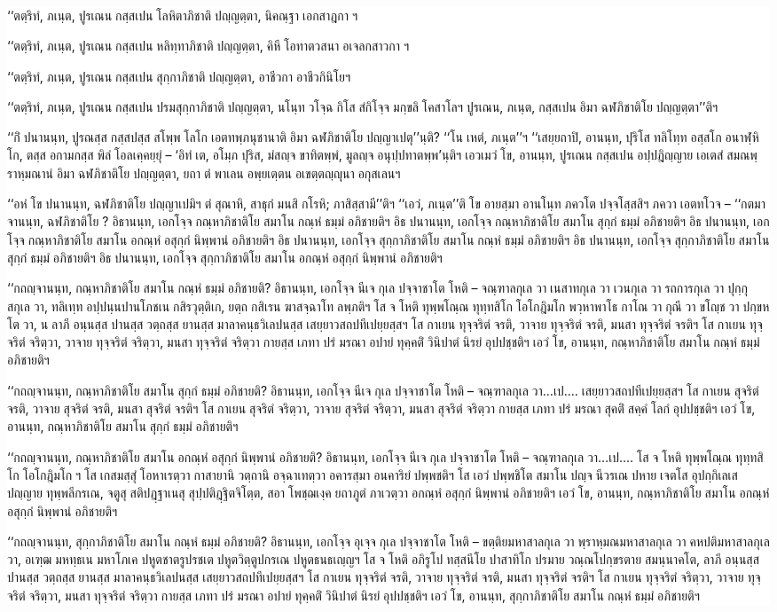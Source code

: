 
<p>‘‘ตตฺริทํ, ภเนฺต, ปูรเณน กสฺสเปน โลหิตาภิชาติ ปญฺญตฺตา, นิคณฺฐา เอกสาฎกา ฯ</p>


<p>‘‘ตตฺริทํ, ภเนฺต, ปูรเณน กสฺสเปน หลิทฺทาภิชาติ ปญฺญตฺตา, คิหี โอทาตวสนา อเจลกสาวกา ฯ</p>


<p>‘‘ตตฺริทํ, ภเนฺต, ปูรเณน กสฺสเปน สุกฺกาภิชาติ ปญฺญตฺตา, อาชีวกา อาชีวกินิโยฯ</p>


<p>‘‘ตตฺริทํ, ภเนฺต, ปูรเณน กสฺสเปน ปรมสุกฺกาภิชาติ ปญฺญตฺตา, นโนฺท วโจฺฉ กิโส สํกิโจฺจ มกฺขลิ โคสาโลฯ ปูรเณน, ภเนฺต, กสฺสเปน อิมา ฉฬภิชาติโย ปญฺญตฺตา’’ติฯ</p>


<p>‘‘กิํ ปนานนฺท, ปูรณสฺส กสฺสปสฺส สโพฺพ โลโก เอตทพฺภนุชานาติ อิมา ฉฬภิชาติโย ปญฺญาเปตุ’’นฺติ? ‘‘โน เหตํ, ภเนฺต’’ฯ ‘‘เสยฺยถาปิ, อานนฺท, ปุริโส ทลิโทฺท อสฺสโก อนาฬฺหิโก, ตสฺส อกามกสฺส พิลํ โอลเคฺคยฺยุํ – ‘อิทํ เต, อโมฺภ ปุริส, มํสญฺจ ขาทิตพฺพํ, มูลญฺจ อนุปฺปทาตพฺพ’นฺติฯ เอวเมวํ โข, อานนฺท, ปูรเณน กสฺสเปน อปฺปฎิญฺญาย เอเตสํ สมณพฺราหฺมณานํ อิมา ฉฬภิชาติโย ปญฺญตฺตา, ยถา ตํ พาเลน อพฺยเตฺตน อเขตฺตญฺญุนา อกุสเลนฯ</p>


<p>‘‘อหํ โข ปนานนฺท, ฉฬภิชาติโย ปญฺญาเปมิฯ ตํ สุณาหิ, สาธุกํ มนสิ กโรหิ; ภาสิสฺสามี’’ติฯ ‘‘เอวํ, ภเนฺต’’ติ โข อายสฺมา อานโนฺท ภควโต ปจฺจโสฺสสิฯ ภควา เอตทโวจ – ‘‘กตมา จานนฺท, ฉฬภิชาติโย ? อิธานนฺท, เอกโจฺจ กณฺหาภิชาติโย สมาโน  กณฺหํ ธมฺมํ อภิชายติฯ อิธ ปนานนฺท, เอกโจฺจ กณฺหาภิชาติโย สมาโน สุกฺกํ  ธมฺมํ อภิชายติฯ อิธ ปนานนฺท, เอกโจฺจ กณฺหาภิชาติโย สมาโน อกณฺหํ อสุกฺกํ นิพฺพานํ อภิชายติฯ อิธ ปนานนฺท, เอกโจฺจ สุกฺกาภิชาติโย  สมาโน กณฺหํ ธมฺมํ อภิชายติฯ อิธ ปนานนฺท, เอกโจฺจ สุกฺกาภิชาติโย สมาโน สุกฺกํ ธมฺมํ อภิชายติฯ อิธ ปนานนฺท, เอกโจฺจ สุกฺกาภิชาติโย สมาโน อกณฺหํ อสุกฺกํ นิพฺพานํ อภิชายติฯ</p>


<p>‘‘กถญฺจานนฺท, กณฺหาภิชาติโย สมาโน กณฺหํ ธมฺมํ อภิชายติ? อิธานนฺท, เอกโจฺจ นีเจ กุเล ปจฺจาชาโต โหติ – จณฺฑาลกุเล วา เนสาทกุเล วา เวนกุเล  วา รถการกุเล วา ปุกฺกุสกุเล วา, ทลิเทฺท อปฺปนฺนปานโภชเน กสิรวุตฺติเก, ยตฺถ กสิเรน ฆาสจฺฉาโท ลพฺภติฯ โส จ โหติ ทุพฺพโณฺณ ทุทฺทสิโก โอโกฎิมโก พวฺหาพาโธ กาโณ วา กุณี วา ขโญฺช วา ปกฺขหโต วา, น ลาภี อนฺนสฺส ปานสฺส วตฺถสฺส ยานสฺส มาลาคนฺธวิเลปนสฺส เสยฺยาวสถปทีเปยฺยสฺสฯ โส กาเยน ทุจฺจริตํ จรติ, วาจาย ทุจฺจริตํ จรติ, มนสา ทุจฺจริตํ จรติฯ โส กาเยน ทุจฺจริตํ จริตฺวา, วาจาย ทุจฺจริตํ จริตฺวา, มนสา ทุจฺจริตํ จริตฺวา กายสฺส เภทา ปรํ มรณา อปายํ ทุคฺคติํ วินิปาตํ นิรยํ อุปปชฺชติฯ เอวํ โข, อานนฺท, กณฺหาภิชาติโย สมาโน กณฺหํ ธมฺมํ อภิชายติฯ</p>


<p>‘‘กถญฺจานนฺท, กณฺหาภิชาติโย สมาโน สุกฺกํ ธมฺมํ อภิชายติ? อิธานนฺท, เอกโจฺจ นีเจ กุเล ปจฺจาชาโต โหติ – จณฺฑาลกุเล วา…เป.… เสยฺยาวสถปทีเปยฺยสฺสฯ โส กาเยน สุจริตํ จรติ, วาจาย สุจริตํ จรติ, มนสา สุจริตํ จรติฯ โส กาเยน สุจริตํ จริตฺวา, วาจาย สุจริตํ จริตฺวา, มนสา สุจริตํ จริตฺวา กายสฺส เภทา ปรํ มรณา สุคติํ สคฺคํ โลกํ อุปปชฺชติฯ เอวํ โข, อานนฺท, กณฺหาภิชาติโย สมาโน สุกฺกํ ธมฺมํ อภิชายติฯ</p>


<p>‘‘กถญฺจานนฺท, กณฺหาภิชาติโย สมาโน อกณฺหํ อสุกฺกํ นิพฺพานํ  อภิชายติ? อิธานนฺท, เอกโจฺจ นีเจ กุเล ปจฺจาชาโต โหติ – จณฺฑาลกุเล  วา…เป.… โส จ โหติ ทุพฺพโณฺณ ทุทฺทสิโก โอโกฎิมโก ฯ โส เกสมสฺสุํ โอหาเรตฺวา กาสายานิ วตฺถานิ อจฺฉาเทตฺวา อคารสฺมา อนคาริยํ ปพฺพชติฯ โส เอวํ ปพฺพชิโต สมาโน ปญฺจ นีวรเณ ปหาย เจตโส อุปกฺกิเลเส ปญฺญาย ทุพฺพลีกรเณ, จตูสุ สติปฎฺฐาเนสุ สุปฺปติฎฺฐิตจิโตฺต, สอา โพชฺฌเงฺค  ยถาภูตํ ภาเวตฺวา อกณฺหํ อสุกฺกํ นิพฺพานํ อภิชายติฯ เอวํ โข, อานนฺท, กณฺหาภิชาติโย สมาโน อกณฺหํ อสุกฺกํ นิพฺพานํ อภิชายติฯ</p>


<p>‘‘กถญฺจานนฺท, สุกฺกาภิชาติโย สมาโน กณฺหํ ธมฺมํ อภิชายติ? อิธานนฺท, เอกโจฺจ อุเจฺจ กุเล ปจฺจาชาโต โหติ – ขตฺติยมหาสาลกุเล วา พฺราหฺมณมหาสาลกุเล วา คหปติมหาสาลกุเล วา, อเฑฺฒ มหทฺธเน มหาโภเค ปหูตชาตรูปรชเต ปหูตวิตฺตูปกรเณ ปหูตธนธเญฺญฯ โส จ โหติ อภิรูโป ทสฺสนีโย ปาสาทิโก ปรมาย วณฺณโปกฺขรตาย สมนฺนาคโต, ลาภี อนฺนสฺส ปานสฺส วตฺถสฺส ยานสฺส มาลาคนฺธวิเลปนสฺส เสยฺยาวสถปทีเปยฺยสฺสฯ โส กาเยน ทุจฺจริตํ จรติ, วาจาย ทุจฺจริตํ จรติ, มนสา ทุจฺจริตํ จรติฯ โส กาเยน ทุจฺจริตํ จริตฺวา, วาจาย ทุจฺจริตํ จริตฺวา, มนสา ทุจฺจริตํ จริตฺวา กายสฺส เภทา ปรํ มรณา อปายํ ทุคฺคติํ วินิปาตํ นิรยํ อุปปชฺชติฯ เอวํ โข, อานนฺท, สุกฺกาภิชาติโย สมาโน กณฺหํ ธมฺมํ อภิชายติฯ</p>
